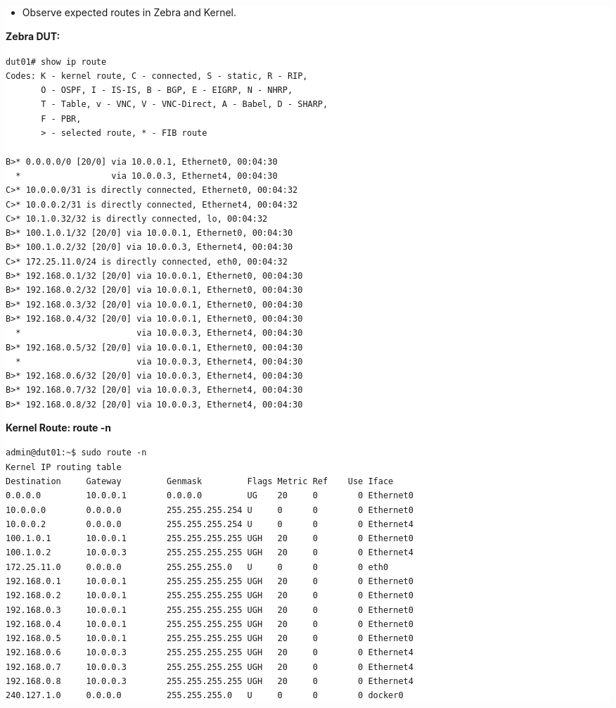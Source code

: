 - Observe expected routes in Zebra and Kernel.

**Zebra DUT:**
```
dut01# show ip route
Codes: K - kernel route, C - connected, S - static, R - RIP,
       O - OSPF, I - IS-IS, B - BGP, E - EIGRP, N - NHRP,
       T - Table, v - VNC, V - VNC-Direct, A - Babel, D - SHARP,
       F - PBR,
       > - selected route, * - FIB route

B>* 0.0.0.0/0 [20/0] via 10.0.0.1, Ethernet0, 00:04:30
  *                  via 10.0.0.3, Ethernet4, 00:04:30
C>* 10.0.0.0/31 is directly connected, Ethernet0, 00:04:32
C>* 10.0.0.2/31 is directly connected, Ethernet4, 00:04:32
C>* 10.1.0.32/32 is directly connected, lo, 00:04:32
B>* 100.1.0.1/32 [20/0] via 10.0.0.1, Ethernet0, 00:04:30
B>* 100.1.0.2/32 [20/0] via 10.0.0.3, Ethernet4, 00:04:30
C>* 172.25.11.0/24 is directly connected, eth0, 00:04:32
B>* 192.168.0.1/32 [20/0] via 10.0.0.1, Ethernet0, 00:04:30
B>* 192.168.0.2/32 [20/0] via 10.0.0.1, Ethernet0, 00:04:30
B>* 192.168.0.3/32 [20/0] via 10.0.0.1, Ethernet0, 00:04:30
B>* 192.168.0.4/32 [20/0] via 10.0.0.1, Ethernet0, 00:04:30
  *                       via 10.0.0.3, Ethernet4, 00:04:30
B>* 192.168.0.5/32 [20/0] via 10.0.0.1, Ethernet0, 00:04:30
  *                       via 10.0.0.3, Ethernet4, 00:04:30
B>* 192.168.0.6/32 [20/0] via 10.0.0.3, Ethernet4, 00:04:30
B>* 192.168.0.7/32 [20/0] via 10.0.0.3, Ethernet4, 00:04:30
B>* 192.168.0.8/32 [20/0] via 10.0.0.3, Ethernet4, 00:04:30
```


**Kernel Route: route -n**
```
admin@dut01:~$ sudo route -n
Kernel IP routing table
Destination     Gateway         Genmask         Flags Metric Ref    Use Iface
0.0.0.0         10.0.0.1        0.0.0.0         UG    20     0        0 Ethernet0
10.0.0.0        0.0.0.0         255.255.255.254 U     0      0        0 Ethernet0
10.0.0.2        0.0.0.0         255.255.255.254 U     0      0        0 Ethernet4
100.1.0.1       10.0.0.1        255.255.255.255 UGH   20     0        0 Ethernet0
100.1.0.2       10.0.0.3        255.255.255.255 UGH   20     0        0 Ethernet4
172.25.11.0     0.0.0.0         255.255.255.0   U     0      0        0 eth0
192.168.0.1     10.0.0.1        255.255.255.255 UGH   20     0        0 Ethernet0
192.168.0.2     10.0.0.1        255.255.255.255 UGH   20     0        0 Ethernet0
192.168.0.3     10.0.0.1        255.255.255.255 UGH   20     0        0 Ethernet0
192.168.0.4     10.0.0.1        255.255.255.255 UGH   20     0        0 Ethernet0
192.168.0.5     10.0.0.1        255.255.255.255 UGH   20     0        0 Ethernet0
192.168.0.6     10.0.0.3        255.255.255.255 UGH   20     0        0 Ethernet4
192.168.0.7     10.0.0.3        255.255.255.255 UGH   20     0        0 Ethernet4
192.168.0.8     10.0.0.3        255.255.255.255 UGH   20     0        0 Ethernet4
240.127.1.0     0.0.0.0         255.255.255.0   U     0      0        0 docker0
```
